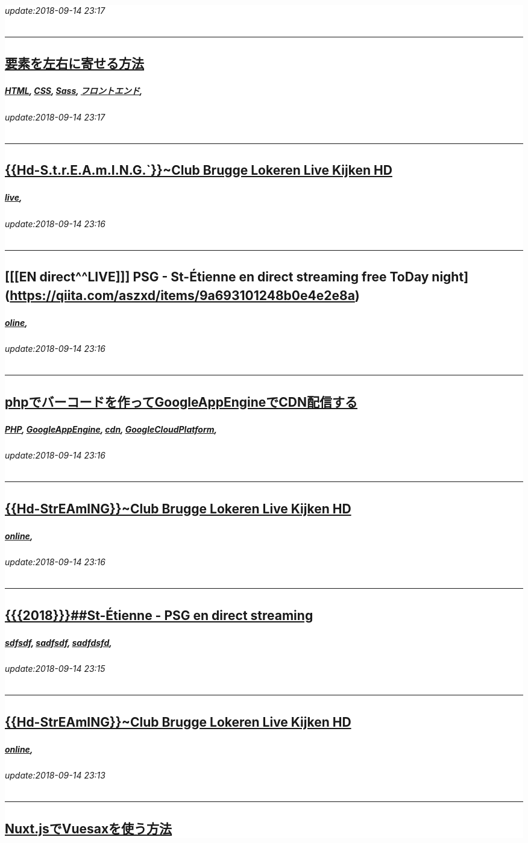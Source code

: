 ###### update:2018-09-14 23:17
---
## [要素を左右に寄せる方法](https://qiita.com/mk668a/items/f90cd49cfe5b36257af4)
##### [HTML](https://qiita.com/tags/HTML), [CSS](https://qiita.com/tags/CSS), [Sass](https://qiita.com/tags/Sass), [フロントエンド](https://qiita.com/tags/フロントエンド), 
###### update:2018-09-14 23:17
---
## [{{Hd-S.t.r.E.A.m.I.N.G.`}}~Club Brugge Lokeren Live Kijken HD](https://qiita.com/dssdfsd/items/fb87a6ffd5ccedd6ca9b)
##### [live](https://qiita.com/tags/live), 
###### update:2018-09-14 23:16
---
## [[[EN direct^^LIVE]]] PSG - St-Étienne en direct streaming free ToDay night](https://qiita.com/aszxd/items/9a693101248b0e4e2e8a)
##### [oline](https://qiita.com/tags/oline), 
###### update:2018-09-14 23:16
---
## [phpでバーコードを作ってGoogleAppEngineでCDN配信する](https://qiita.com/fumihiko-hidaka/items/6ce6d5651b06ac5595cc)
##### [PHP](https://qiita.com/tags/PHP), [GoogleAppEngine](https://qiita.com/tags/GoogleAppEngine), [cdn](https://qiita.com/tags/cdn), [GoogleCloudPlatform](https://qiita.com/tags/GoogleCloudPlatform), 
###### update:2018-09-14 23:16
---
## [{{Hd-StrEAmING}}~Club Brugge Lokeren Live Kijken HD](https://qiita.com/dssdfsd/items/717a637c514ef12011bd)
##### [online](https://qiita.com/tags/online), 
###### update:2018-09-14 23:16
---
## [{{{2018}}}##St-Étienne - PSG en direct streaming](https://qiita.com/sdgfdhjgjfg/items/904ebaa0509cbd3c0027)
##### [sdfsdf](https://qiita.com/tags/sdfsdf), [sadfsdf](https://qiita.com/tags/sadfsdf), [sadfdsfd](https://qiita.com/tags/sadfdsfd), 
###### update:2018-09-14 23:15
---
## [{{Hd-StrEAmING}}~Club Brugge Lokeren Live Kijken HD](https://qiita.com/dssdfsd/items/c97ebaeb529d7b36cee8)
##### [online](https://qiita.com/tags/online), 
###### update:2018-09-14 23:13
---
## [Nuxt.jsでVuesaxを使う方法](https://qiita.com/redshoga/items/95f00b271809921a702e)
